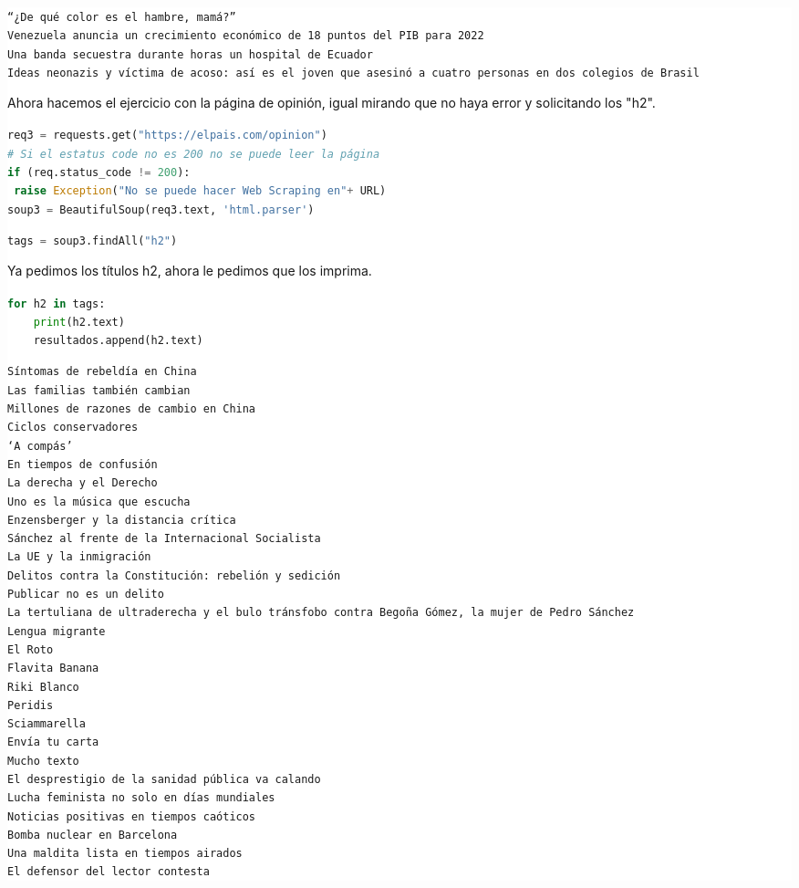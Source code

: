     “¿De qué color es el hambre, mamá?”
    Venezuela anuncia un crecimiento económico de 18 puntos del PIB para 2022
    Una banda secuestra durante horas un hospital de Ecuador
    Ideas neonazis y víctima de acoso: así es el joven que asesinó a cuatro personas en dos colegios de Brasil  
    

Ahora hacemos el ejercicio con la página de opinión, igual mirando que no haya error y solicitando los "h2".


```python
req3 = requests.get("https://elpais.com/opinion")
# Si el estatus code no es 200 no se puede leer la página
if (req.status_code != 200):
 raise Exception("No se puede hacer Web Scraping en"+ URL)
soup3 = BeautifulSoup(req3.text, 'html.parser')

```


```python
tags = soup3.findAll("h2")

```

Ya pedimos los títulos h2, ahora le pedimos que los imprima.


```python
for h2 in tags:
    print(h2.text)
    resultados.append(h2.text)
```

    Síntomas de rebeldía en China
    Las familias también cambian
    Millones de razones de cambio en China
    Ciclos conservadores
    ‘A compás’
    En tiempos de confusión
    La derecha y el Derecho
    Uno es la música que escucha 
    Enzensberger y la distancia crítica
    Sánchez al frente de la Internacional Socialista 
    La UE y la inmigración
    Delitos contra la Constitución: rebelión y sedición 
    Publicar no es un delito
    La tertuliana de ultraderecha y el bulo tránsfobo contra Begoña Gómez, la mujer de Pedro Sánchez
    Lengua migrante 
    El Roto
    Flavita Banana
    Riki Blanco
    Peridis
    Sciammarella
    Envía tu carta
    Mucho texto
    El desprestigio de la sanidad pública va calando
    Lucha feminista no solo en días mundiales
    Noticias positivas en tiempos caóticos
    Bomba nuclear en Barcelona
    Una maldita lista en tiempos airados
    El defensor del lector contesta
    